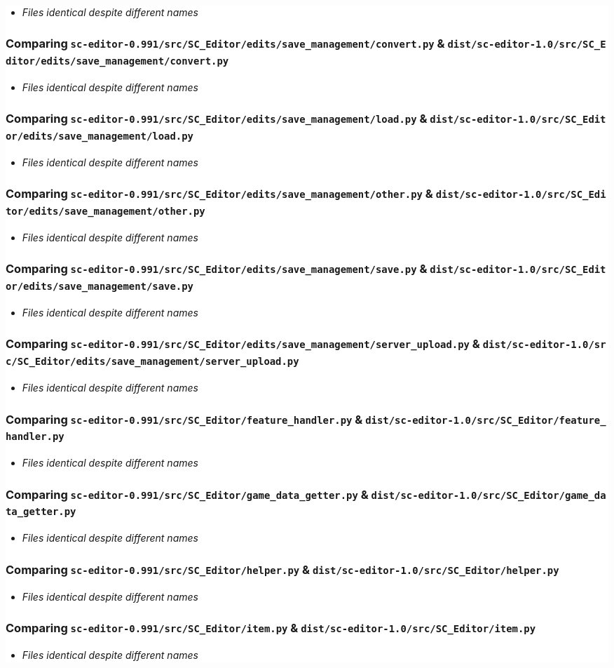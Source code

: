  * *Files identical despite different names*

### Comparing `sc-editor-0.991/src/SC_Editor/edits/save_management/convert.py` & `dist/sc-editor-1.0/src/SC_Editor/edits/save_management/convert.py`

 * *Files identical despite different names*

### Comparing `sc-editor-0.991/src/SC_Editor/edits/save_management/load.py` & `dist/sc-editor-1.0/src/SC_Editor/edits/save_management/load.py`

 * *Files identical despite different names*

### Comparing `sc-editor-0.991/src/SC_Editor/edits/save_management/other.py` & `dist/sc-editor-1.0/src/SC_Editor/edits/save_management/other.py`

 * *Files identical despite different names*

### Comparing `sc-editor-0.991/src/SC_Editor/edits/save_management/save.py` & `dist/sc-editor-1.0/src/SC_Editor/edits/save_management/save.py`

 * *Files identical despite different names*

### Comparing `sc-editor-0.991/src/SC_Editor/edits/save_management/server_upload.py` & `dist/sc-editor-1.0/src/SC_Editor/edits/save_management/server_upload.py`

 * *Files identical despite different names*

### Comparing `sc-editor-0.991/src/SC_Editor/feature_handler.py` & `dist/sc-editor-1.0/src/SC_Editor/feature_handler.py`

 * *Files identical despite different names*

### Comparing `sc-editor-0.991/src/SC_Editor/game_data_getter.py` & `dist/sc-editor-1.0/src/SC_Editor/game_data_getter.py`

 * *Files identical despite different names*

### Comparing `sc-editor-0.991/src/SC_Editor/helper.py` & `dist/sc-editor-1.0/src/SC_Editor/helper.py`

 * *Files identical despite different names*

### Comparing `sc-editor-0.991/src/SC_Editor/item.py` & `dist/sc-editor-1.0/src/SC_Editor/item.py`

 * *Files identical despite different names*
